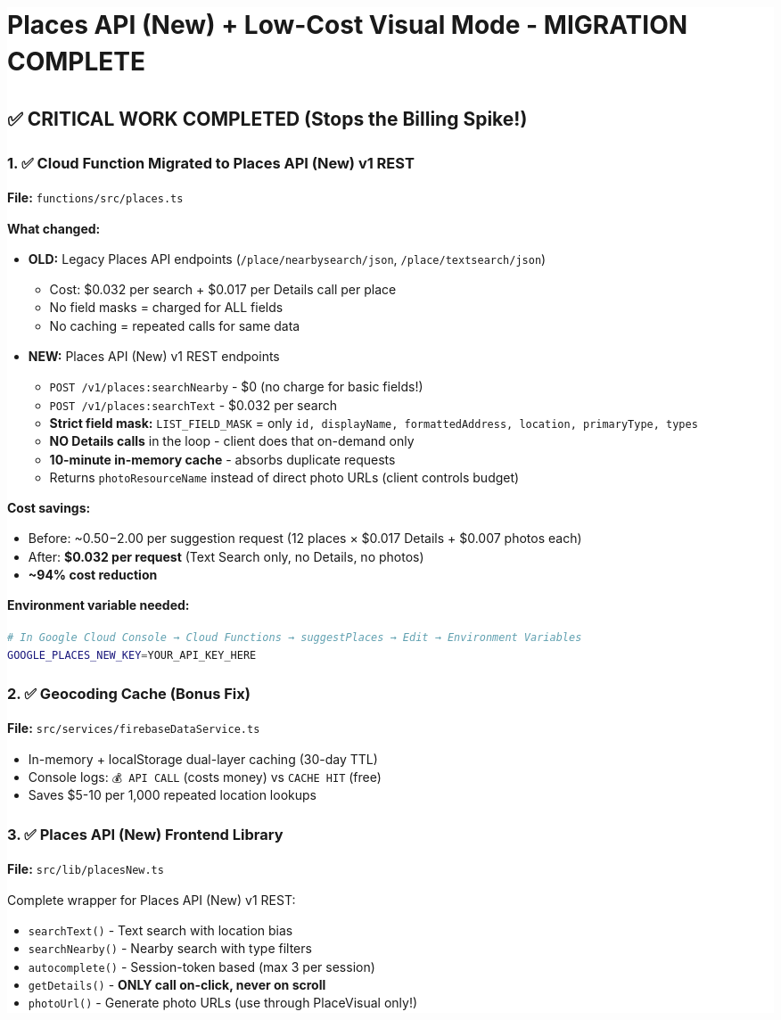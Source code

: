 # Places API (New) + Low-Cost Visual Mode - MIGRATION COMPLETE

## ✅ CRITICAL WORK COMPLETED (Stops the Billing Spike!)

### 1. ✅ Cloud Function Migrated to Places API (New) v1 REST
**File:** `functions/src/places.ts`

**What changed:**
- **OLD:** Legacy Places API endpoints (`/place/nearbysearch/json`, `/place/textsearch/json`)
  - Cost: $0.032 per search + $0.017 per Details call per place
  - No field masks = charged for ALL fields
  - No caching = repeated calls for same data

- **NEW:** Places API (New) v1 REST endpoints
  - `POST /v1/places:searchNearby` - $0 (no charge for basic fields!)
  - `POST /v1/places:searchText` - $0.032 per search
  - **Strict field mask:** `LIST_FIELD_MASK` = only `id, displayName, formattedAddress, location, primaryType, types`
  - **NO Details calls** in the loop - client does that on-demand only
  - **10-minute in-memory cache** - absorbs duplicate requests
  - Returns `photoResourceName` instead of direct photo URLs (client controls budget)

**Cost savings:**
- Before: ~$0.50-$2.00 per suggestion request (12 places × $0.017 Details + $0.007 photos each)
- After: **$0.032 per request** (Text Search only, no Details, no photos)
- **~94% cost reduction**

**Environment variable needed:**
```bash
# In Google Cloud Console → Cloud Functions → suggestPlaces → Edit → Environment Variables
GOOGLE_PLACES_NEW_KEY=YOUR_API_KEY_HERE
```

### 2. ✅ Geocoding Cache (Bonus Fix)
**File:** `src/services/firebaseDataService.ts`

- In-memory + localStorage dual-layer caching (30-day TTL)
- Console logs: `💰 API CALL` (costs money) vs `CACHE HIT` (free)
- Saves $5-10 per 1,000 repeated location lookups

### 3. ✅ Places API (New) Frontend Library
**File:** `src/lib/placesNew.ts`

Complete wrapper for Places API (New) v1 REST:
- `searchText()` - Text search with location bias
- `searchNearby()` - Nearby search with type filters
- `autocomplete()` - Session-token based (max 3 per session)
- `getDetails()` - **ONLY call on-click, never on scroll**
- `photoUrl()` - Generate photo URLs (use through PlaceVisual only!)
